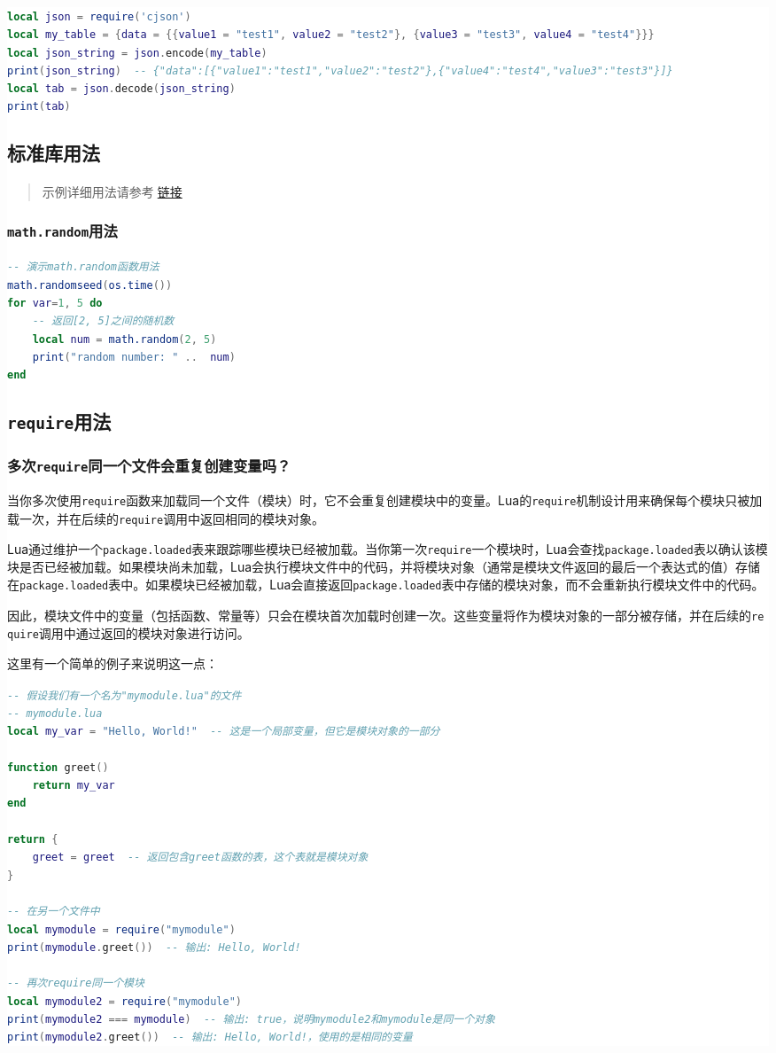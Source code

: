 ```lua
local json = require('cjson')
local my_table = {data = {{value1 = "test1", value2 = "test2"}, {value3 = "test3", value4 = "test4"}}}
local json_string = json.encode(my_table)
print(json_string)  -- {"data":[{"value1":"test1","value2":"test2"},{"value4":"test4","value3":"test3"}]}
local tab = json.decode(json_string)
print(tab)
```



## 标准库用法

>示例详细用法请参考 [链接](https://gitee.com/dexterleslie/demonstration/blob/master/lua/demo-standard-libraries.lua)

### `math.random`用法

```lua
-- 演示math.random函数用法
math.randomseed(os.time())
for var=1, 5 do
    -- 返回[2, 5]之间的随机数
    local num = math.random(2, 5)
    print("random number: " ..  num) 
end  
```



## `require`用法

### 多次`require`同一个文件会重复创建变量吗？

当你多次使用`require`函数来加载同一个文件（模块）时，它不会重复创建模块中的变量。Lua的`require`机制设计用来确保每个模块只被加载一次，并在后续的`require`调用中返回相同的模块对象。

Lua通过维护一个`package.loaded`表来跟踪哪些模块已经被加载。当你第一次`require`一个模块时，Lua会查找`package.loaded`表以确认该模块是否已经被加载。如果模块尚未加载，Lua会执行模块文件中的代码，并将模块对象（通常是模块文件返回的最后一个表达式的值）存储在`package.loaded`表中。如果模块已经被加载，Lua会直接返回`package.loaded`表中存储的模块对象，而不会重新执行模块文件中的代码。

因此，模块文件中的变量（包括函数、常量等）只会在模块首次加载时创建一次。这些变量将作为模块对象的一部分被存储，并在后续的`require`调用中通过返回的模块对象进行访问。

这里有一个简单的例子来说明这一点：

```lua
-- 假设我们有一个名为"mymodule.lua"的文件  
-- mymodule.lua  
local my_var = "Hello, World!"  -- 这是一个局部变量，但它是模块对象的一部分  
  
function greet()  
    return my_var  
end  
  
return {  
    greet = greet  -- 返回包含greet函数的表，这个表就是模块对象  
}  
  
-- 在另一个文件中  
local mymodule = require("mymodule")  
print(mymodule.greet())  -- 输出: Hello, World!  
  
-- 再次require同一个模块  
local mymodule2 = require("mymodule")  
print(mymodule2 === mymodule)  -- 输出: true，说明mymodule2和mymodule是同一个对象  
print(mymodule2.greet())  -- 输出: Hello, World!，使用的是相同的变量
```